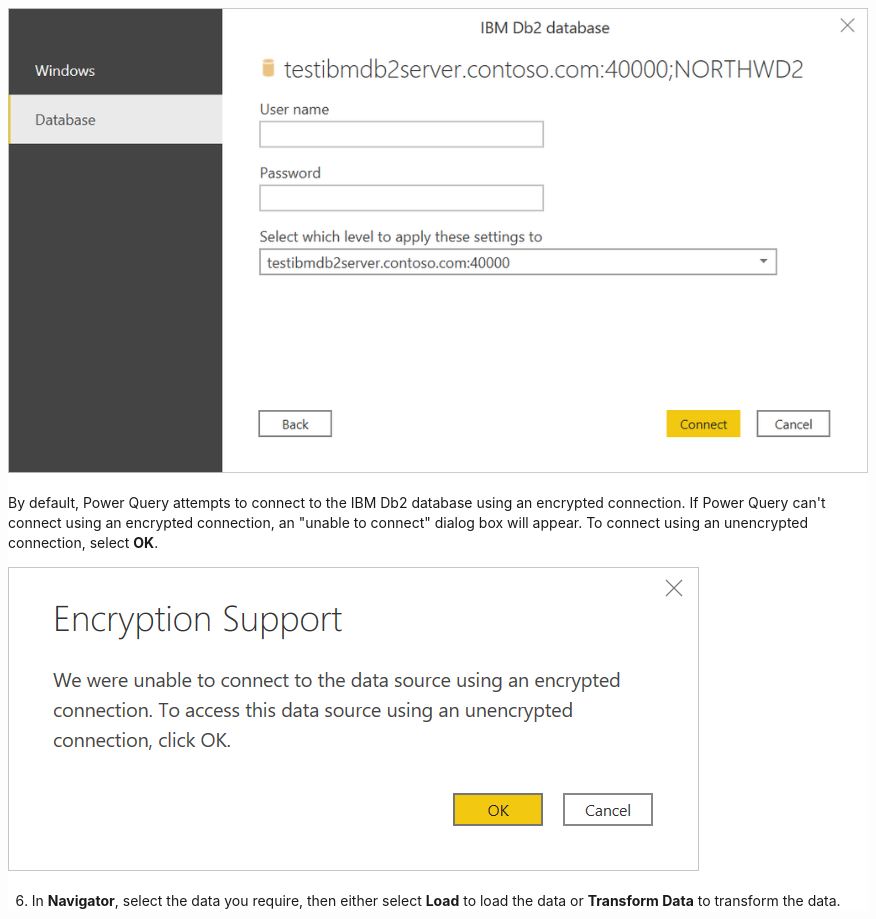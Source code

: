    ![Enter your IBM Db2 database credentials.](./media/ibm-db2/enter-credentials.png)

   By default, Power Query attempts to connect to the IBM Db2 database using an encrypted connection. If Power Query can't connect using an encrypted connection, an "unable to connect" dialog box will appear. To connect using an unencrypted connection, select **OK**.

   ![Unable to connect dialog box](./media/ibm-db2/encryption-support.png)

6. In **Navigator**, select the data you require, then either select **Load** to load the data or **Transform Data** to transform the data.
